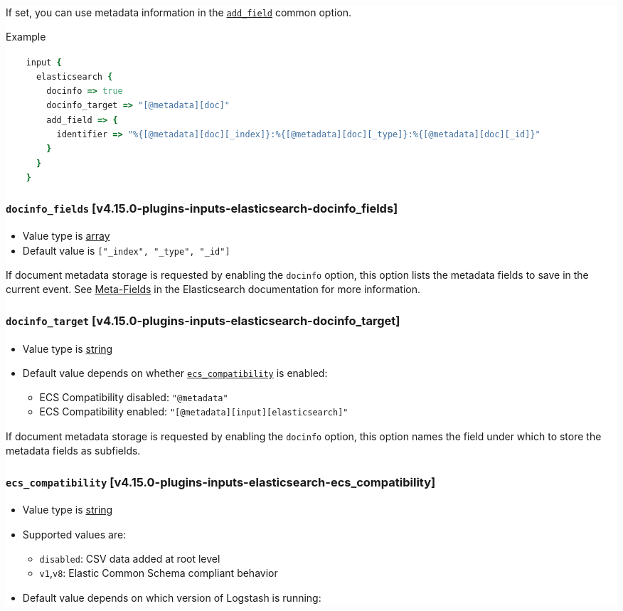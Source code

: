 If set, you can use metadata information in the [`add_field`](v4-15-0-plugins-inputs-elasticsearch.md#v4.15.0-plugins-inputs-elasticsearch-add_field) common option.

Example

```ruby
    input {
      elasticsearch {
        docinfo => true
        docinfo_target => "[@metadata][doc]"
        add_field => {
          identifier => "%{[@metadata][doc][_index]}:%{[@metadata][doc][_type]}:%{[@metadata][doc][_id]}"
        }
      }
    }
```


### `docinfo_fields` [v4.15.0-plugins-inputs-elasticsearch-docinfo_fields]

* Value type is [array](logstash://reference/configuration-file-structure.md#array)
* Default value is `["_index", "_type", "_id"]`

If document metadata storage is requested by enabling the `docinfo` option, this option lists the metadata fields to save in the current event. See [Meta-Fields](elasticsearch://reference/elasticsearch/mapping-reference/document-metadata-fields.md) in the Elasticsearch documentation for more information.


### `docinfo_target` [v4.15.0-plugins-inputs-elasticsearch-docinfo_target]

* Value type is [string](logstash://reference/configuration-file-structure.md#string)
* Default value depends on whether [`ecs_compatibility`](v4-15-0-plugins-inputs-elasticsearch.md#v4.15.0-plugins-inputs-elasticsearch-ecs_compatibility) is enabled:

    * ECS Compatibility disabled: `"@metadata"`
    * ECS Compatibility enabled: `"[@metadata][input][elasticsearch]"`


If document metadata storage is requested by enabling the `docinfo` option, this option names the field under which to store the metadata fields as subfields.


### `ecs_compatibility` [v4.15.0-plugins-inputs-elasticsearch-ecs_compatibility]

* Value type is [string](logstash://reference/configuration-file-structure.md#string)
* Supported values are:

    * `disabled`: CSV data added at root level
    * `v1`,`v8`: Elastic Common Schema compliant behavior

* Default value depends on which version of Logstash is running:
